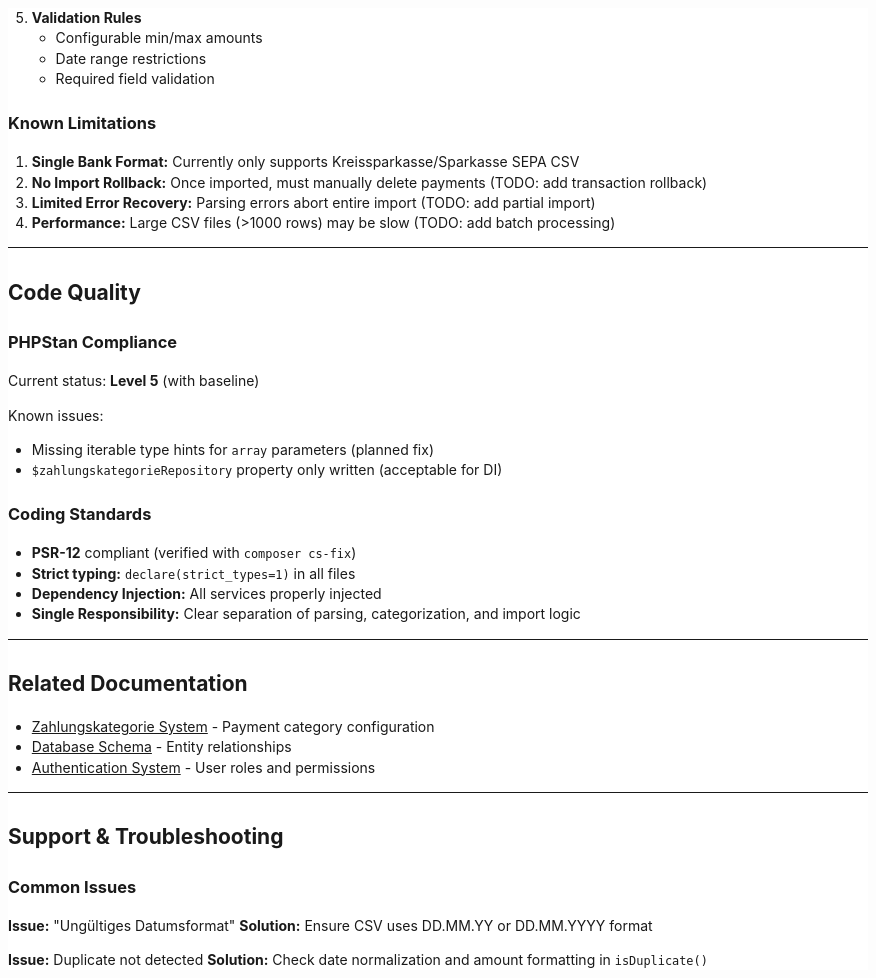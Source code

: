 5. **Validation Rules**
   - Configurable min/max amounts
   - Date range restrictions
   - Required field validation

### Known Limitations

1. **Single Bank Format:** Currently only supports Kreissparkasse/Sparkasse SEPA CSV
2. **No Import Rollback:** Once imported, must manually delete payments (TODO: add transaction rollback)
3. **Limited Error Recovery:** Parsing errors abort entire import (TODO: add partial import)
4. **Performance:** Large CSV files (>1000 rows) may be slow (TODO: add batch processing)

---

## Code Quality

### PHPStan Compliance

Current status: **Level 5** (with baseline)

Known issues:
- Missing iterable type hints for `array` parameters (planned fix)
- `$zahlungskategorieRepository` property only written (acceptable for DI)

### Coding Standards

- **PSR-12** compliant (verified with `composer cs-fix`)
- **Strict typing:** `declare(strict_types=1)` in all files
- **Dependency Injection:** All services properly injected
- **Single Responsibility:** Clear separation of parsing, categorization, and import logic

---

## Related Documentation

- [Zahlungskategorie System](zahlungskategorie-system.md) - Payment category configuration
- [Database Schema](../TechnicalArchitecture/DATABASE_SCHEMA.md) - Entity relationships
- [Authentication System](auth_system_concept.md) - User roles and permissions

---

## Support & Troubleshooting

### Common Issues

**Issue:** "Ungültiges Datumsformat"
**Solution:** Ensure CSV uses DD.MM.YY or DD.MM.YYYY format

**Issue:** Duplicate not detected
**Solution:** Check date normalization and amount formatting in `isDuplicate()`
